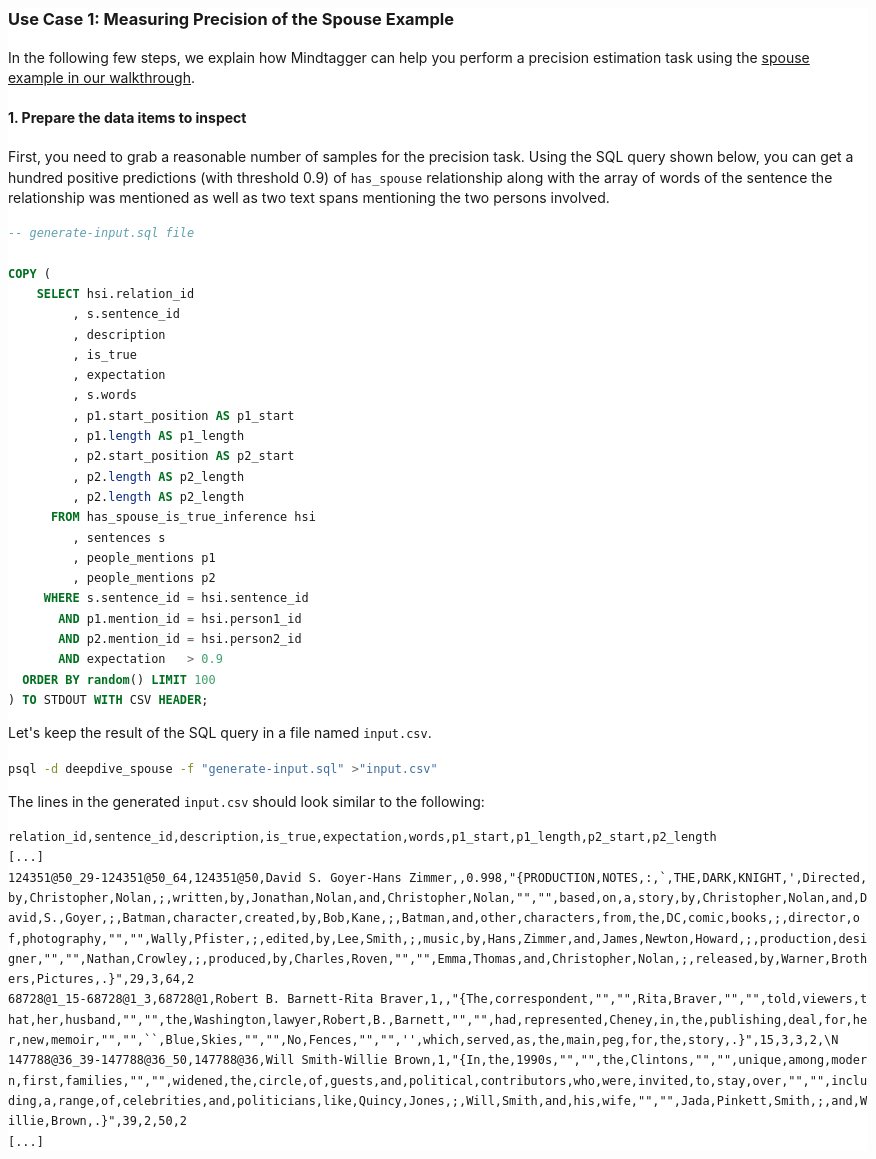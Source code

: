 
### Use Case 1: Measuring Precision of the Spouse Example

In the following few steps, we explain how Mindtagger can help you perform a precision estimation task using the [spouse example in our walkthrough](walkthrough.md).

#### 1. Prepare the data items to inspect

First, you need to grab a reasonable number of samples for the precision task.
Using the SQL query shown below, you can get a hundred positive predictions (with threshold 0.9) of `has_spouse` relationship along with the array of words of the sentence the relationship was mentioned as well as two text spans mentioning the two persons involved.

```sql
-- generate-input.sql file

COPY (
    SELECT hsi.relation_id
         , s.sentence_id
         , description
         , is_true
         , expectation
         , s.words
         , p1.start_position AS p1_start
         , p1.length AS p1_length
         , p2.start_position AS p2_start
         , p2.length AS p2_length
         , p2.length AS p2_length
      FROM has_spouse_is_true_inference hsi
         , sentences s
         , people_mentions p1
         , people_mentions p2
     WHERE s.sentence_id = hsi.sentence_id
       AND p1.mention_id = hsi.person1_id
       AND p2.mention_id = hsi.person2_id
       AND expectation   > 0.9
  ORDER BY random() LIMIT 100
) TO STDOUT WITH CSV HEADER;
```

Let's keep the result of the SQL query in a file named `input.csv`.

```bash
psql -d deepdive_spouse -f "generate-input.sql" >"input.csv"
```

The lines in the generated `input.csv` should look similar to the following:

```
relation_id,sentence_id,description,is_true,expectation,words,p1_start,p1_length,p2_start,p2_length
[...]
124351@50_29-124351@50_64,124351@50,David S. Goyer-Hans Zimmer,,0.998,"{PRODUCTION,NOTES,:,`,THE,DARK,KNIGHT,',Directed,by,Christopher,Nolan,;,written,by,Jonathan,Nolan,and,Christopher,Nolan,"","",based,on,a,story,by,Christopher,Nolan,and,David,S.,Goyer,;,Batman,character,created,by,Bob,Kane,;,Batman,and,other,characters,from,the,DC,comic,books,;,director,of,photography,"","",Wally,Pfister,;,edited,by,Lee,Smith,;,music,by,Hans,Zimmer,and,James,Newton,Howard,;,production,designer,"","",Nathan,Crowley,;,produced,by,Charles,Roven,"","",Emma,Thomas,and,Christopher,Nolan,;,released,by,Warner,Brothers,Pictures,.}",29,3,64,2
68728@1_15-68728@1_3,68728@1,Robert B. Barnett-Rita Braver,1,,"{The,correspondent,"","",Rita,Braver,"","",told,viewers,that,her,husband,"","",the,Washington,lawyer,Robert,B.,Barnett,"","",had,represented,Cheney,in,the,publishing,deal,for,her,new,memoir,"","",``,Blue,Skies,"","",No,Fences,"","",'',which,served,as,the,main,peg,for,the,story,.}",15,3,3,2,\N
147788@36_39-147788@36_50,147788@36,Will Smith-Willie Brown,1,"{In,the,1990s,"","",the,Clintons,"","",unique,among,modern,first,families,"","",widened,the,circle,of,guests,and,political,contributors,who,were,invited,to,stay,over,"","",including,a,range,of,celebrities,and,politicians,like,Quincy,Jones,;,Will,Smith,and,his,wife,"","",Jada,Pinkett,Smith,;,and,Willie,Brown,.}",39,2,50,2
[...]
```

[Mindtagger]: https://github.com/netj/mindbender/wiki/Mindtagger
[Mindbender releases]: https://github.com/netj/mindbender/releases
[AngularJS]: https://angularjs.org/